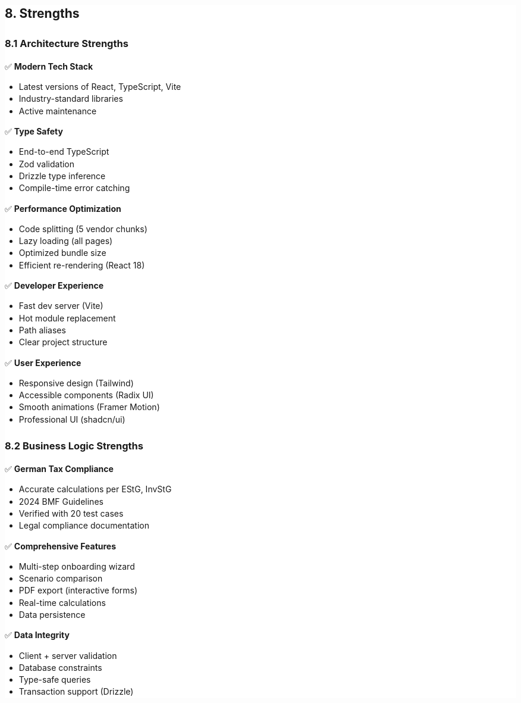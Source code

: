 
## 8. Strengths

### 8.1 Architecture Strengths

✅ **Modern Tech Stack**
- Latest versions of React, TypeScript, Vite
- Industry-standard libraries
- Active maintenance

✅ **Type Safety**
- End-to-end TypeScript
- Zod validation
- Drizzle type inference
- Compile-time error catching

✅ **Performance Optimization**
- Code splitting (5 vendor chunks)
- Lazy loading (all pages)
- Optimized bundle size
- Efficient re-rendering (React 18)

✅ **Developer Experience**
- Fast dev server (Vite)
- Hot module replacement
- Path aliases
- Clear project structure

✅ **User Experience**
- Responsive design (Tailwind)
- Accessible components (Radix UI)
- Smooth animations (Framer Motion)
- Professional UI (shadcn/ui)

### 8.2 Business Logic Strengths

✅ **German Tax Compliance**
- Accurate calculations per EStG, InvStG
- 2024 BMF Guidelines
- Verified with 20 test cases
- Legal compliance documentation

✅ **Comprehensive Features**
- Multi-step onboarding wizard
- Scenario comparison
- PDF export (interactive forms)
- Real-time calculations
- Data persistence

✅ **Data Integrity**
- Client + server validation
- Database constraints
- Type-safe queries
- Transaction support (Drizzle)
